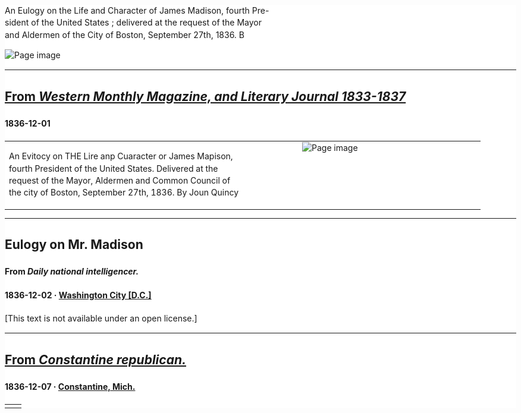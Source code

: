   
  
An Eulogy on the Life and Character of James Madison, fourth Pre-  
sident of the United States ; delivered at the request of the Mayor  
and Aldermen of the City of Boston, September 27th, 1836. B
</td><td style="width: 50%; max-height: 75%; margin: auto; display: block;">
<img alt="Page image" src="https://iiif.archive.org/image/iiif/2/sim_american-monthly-magazine-1833_the-american-monthly-mag_1836-12_8%2Fsim_american-monthly-magazine-1833_the-american-monthly-mag_1836-12_8_jp2.zip%2Fsim_american-monthly-magazine-1833_the-american-monthly-mag_1836-12_8_jp2%2Fsim_american-monthly-magazine-1833_the-american-monthly-mag_1836-12_8_0080.jp2/pct:12.661406025824965,64.98144712430427,65.85365853658537,5.241187384044527/600,/0/default.jpg"/>
</td>
</tr></table>

---

## [From _Western Monthly Magazine, and Literary Journal 1833-1837_](https://archive.org/details/sim_western-monthly-magazine-and-literary-journal_1836-12_4/page/n0/mode/1up?view=theater)

#### 1836-12-01

<table style="width: 100%;"><tr><td style="width: 50%">

  
  
An Evitocy on THE Lire anp Cuaracter or James Mapison,  
fourth President of the United States. Delivered at the  
request of the Mayor, Aldermen and Common Council of  
the city of Boston, September 27th, 1836. By Joun Quincy
</td><td style="width: 50%; max-height: 75%; margin: auto; display: block;">
<img alt="Page image" src="https://iiif.archive.org/image/iiif/2/sim_western-monthly-magazine-and-literary-journal_1836-12_4%2Fsim_western-monthly-magazine-and-literary-journal_1836-12_4_jp2.zip%2Fsim_western-monthly-magazine-and-literary-journal_1836-12_4_jp2%2Fsim_western-monthly-magazine-and-literary-journal_1836-12_4_0000.jp2/pct:11.2,44.51219512195122,69.6,5.886491557223264/600,/0/default.jpg"/>
</td>
</tr></table>

---

## Eulogy on Mr. Madison

#### From _Daily national intelligencer._

#### 1836-12-02 &middot; [Washington City [D.C.]](http://dbpedia.org/resource/Washington%2C_D.C.)

[This text is not available under an open license.]

---

## [From _Constantine republican._](https://www.loc.gov/resource/sn83016620/1836-12-07/ed-1/?sp=1)

#### 1836-12-07 &middot; [Constantine, Mich.](http://dbpedia.org/resource/Constantine%2C_Michigan)

<table style="width: 100%;"><tr><td style="width: 50%">
